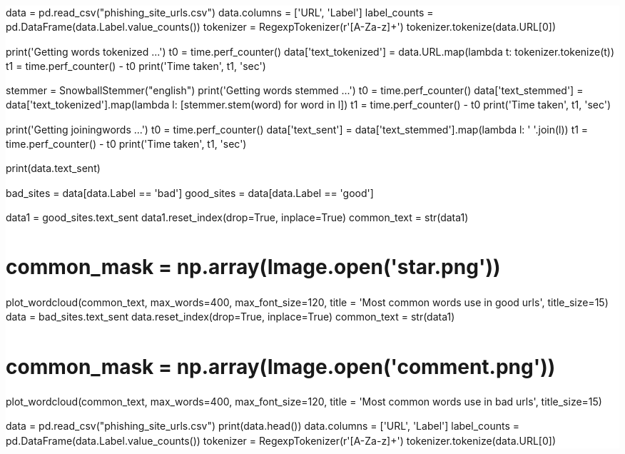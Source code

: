 
data = pd.read_csv("phishing_site_urls.csv")
data.columns = ['URL', 'Label']
label_counts = pd.DataFrame(data.Label.value_counts())
tokenizer = RegexpTokenizer(r'[A-Za-z]+')
tokenizer.tokenize(data.URL[0])

print('Getting words tokenized ...')
t0 = time.perf_counter()
data['text_tokenized'] = data.URL.map(lambda t: tokenizer.tokenize(t))
t1 = time.perf_counter() - t0
print('Time taken', t1, 'sec')

stemmer = SnowballStemmer("english")
print('Getting words stemmed ...')
t0 = time.perf_counter()
data['text_stemmed'] = data['text_tokenized'].map(lambda l: [stemmer.stem(word) for word in l])
t1 = time.perf_counter() - t0
print('Time taken', t1, 'sec')

print('Getting joiningwords ...')
t0 = time.perf_counter()
data['text_sent'] = data['text_stemmed'].map(lambda l: ' '.join(l))
t1 = time.perf_counter() - t0
print('Time taken', t1, 'sec')

print(data.text_sent)


bad_sites = data[data.Label == 'bad']
good_sites = data[data.Label == 'good']

data1 = good_sites.text_sent
data1.reset_index(drop=True, inplace=True)
common_text = str(data1)
# common_mask = np.array(Image.open('star.png'))
plot_wordcloud(common_text, max_words=400, max_font_size=120,
               title = 'Most common words use in good urls', title_size=15)
data = bad_sites.text_sent
data.reset_index(drop=True, inplace=True)
common_text = str(data1)
# common_mask = np.array(Image.open('comment.png'))
plot_wordcloud(common_text, max_words=400, max_font_size=120,
               title = 'Most common words use in bad urls', title_size=15)


data = pd.read_csv("phishing_site_urls.csv")
print(data.head())
data.columns = ['URL', 'Label']
label_counts = pd.DataFrame(data.Label.value_counts())
tokenizer = RegexpTokenizer(r'[A-Za-z]+')
tokenizer.tokenize(data.URL[0])
